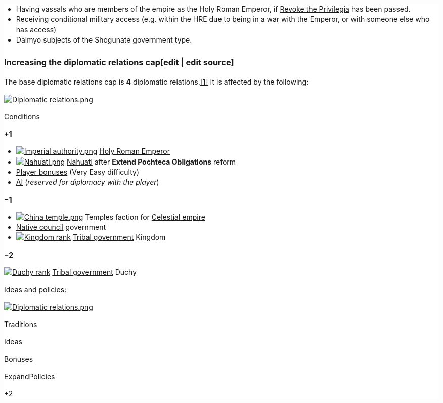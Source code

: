 *   Having vassals who are members of the empire as the Holy Roman Emperor, if [Revoke the Privilegia](/Holy_Roman_Empire#Revoke_the_Privilegia "Holy Roman Empire") has been passed.
*   Receiving conditional military access (e.g. within the HRE due to being in a war with the Emperor, or with someone else who has access)
*   Daimyo subjects of the Shogunate government type.

### Increasing the diplomatic relations cap\[[edit](/index.php?title=Diplomacy&veaction=edit&section=4 "Edit section: Increasing the diplomatic relations cap") | [edit source](/index.php?title=Diplomacy&action=edit&section=4 "Edit section: Increasing the diplomatic relations cap")\]

The base diplomatic relations cap is **4** diplomatic relations.[\[1\]](#cite_note-1) It is affected by the following:

[![Diplomatic relations.png](/images/thumb/5/58/Diplomatic_relations.png/24px-Diplomatic_relations.png)](/Diplomatic_relations "Diplomatic relations")

Conditions

**+1**

*   [![Imperial authority.png](/images/thumb/4/46/Imperial_authority.png/28px-Imperial_authority.png)](/Imperial_authority "Imperial authority") [Holy Roman Emperor](/Holy_Roman_Emperor "Holy Roman Emperor")
*    [![Nahuatl.png](/images/thumb/8/8c/Nahuatl.png/24px-Nahuatl.png)](/Nahuatl "Nahuatl") [Nahuatl](/Nahuatl "Nahuatl") after **Extend Pochteca Obligations** reform
*   [Player bonuses](/Player_bonuses "Player bonuses") (Very Easy difficulty)
*   [AI](/AI "AI") (_reserved for diplomacy with the player_)

**−1**

*   [![China temple.png](/images/thumb/5/5a/China_temple.png/24px-China_temple.png)](/Commanderies_of_the_Five_Armies "Commanderies of the Five Armies") Temples faction for [Celestial empire](/Celestial_empire "Celestial empire")
*   [Native council](/Native_council "Native council") government
*   [![Kingdom rank](/images/thumb/0/01/Kingdom.png/24px-Kingdom.png)](/Government_rank "Kingdom rank") [Tribal government](/Tribal_government "Tribal government") Kingdom

**−2**

[![Duchy rank](/images/thumb/5/5a/Duchy.png/24px-Duchy.png)](/Government_rank "Duchy rank") [Tribal government](/Tribal_government "Tribal government") Duchy

Ideas and policies:

[![Diplomatic relations.png](/images/thumb/5/58/Diplomatic_relations.png/24px-Diplomatic_relations.png)](/Diplomatic_relations "Diplomatic relations")

Traditions

Ideas

Bonuses

ExpandPolicies

+2

